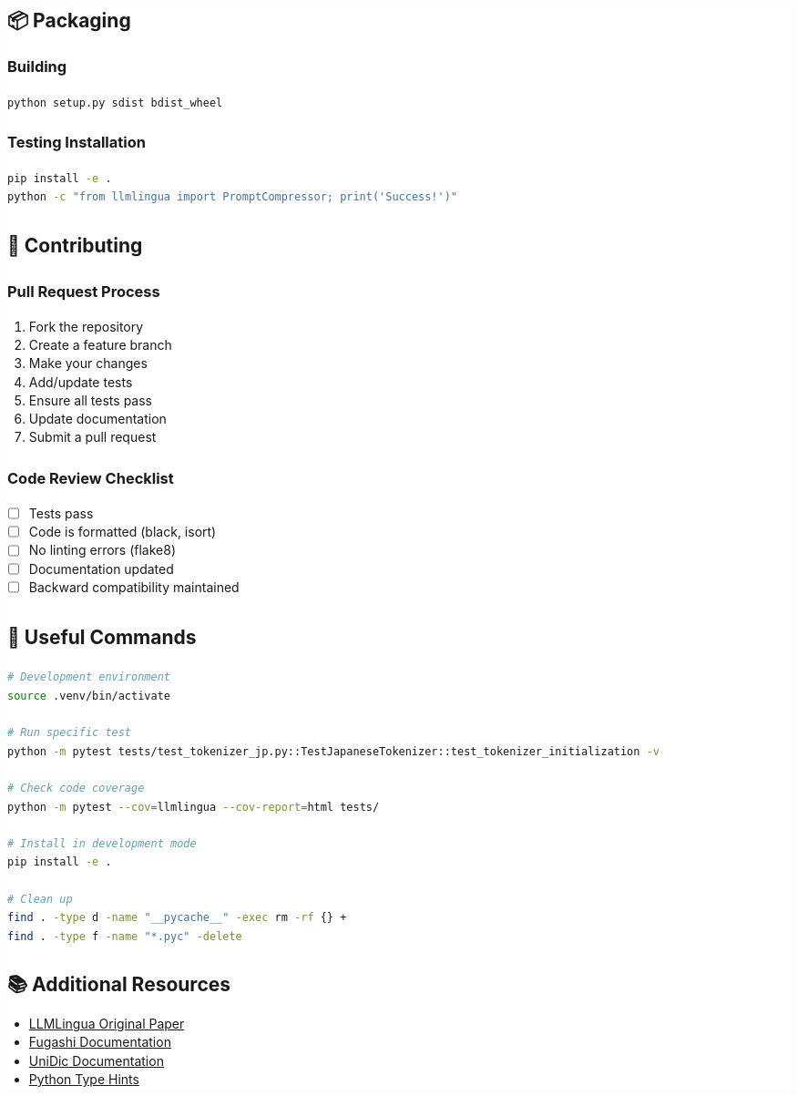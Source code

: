 ## 📦 Packaging

### Building
```bash
python setup.py sdist bdist_wheel
```

### Testing Installation
```bash
pip install -e .
python -c "from llmlingua import PromptCompressor; print('Success!')"
```

## 🤝 Contributing

### Pull Request Process
1. Fork the repository
2. Create a feature branch
3. Make your changes
4. Add/update tests
5. Ensure all tests pass
6. Update documentation
7. Submit a pull request

### Code Review Checklist
- [ ] Tests pass
- [ ] Code is formatted (black, isort)
- [ ] No linting errors (flake8)
- [ ] Documentation updated
- [ ] Backward compatibility maintained

## 🔗 Useful Commands

```bash
# Development environment
source .venv/bin/activate

# Run specific test
python -m pytest tests/test_tokenizer_jp.py::TestJapaneseTokenizer::test_tokenizer_initialization -v

# Check code coverage
python -m pytest --cov=llmlingua --cov-report=html tests/

# Install in development mode
pip install -e .

# Clean up
find . -type d -name "__pycache__" -exec rm -rf {} +
find . -type f -name "*.pyc" -delete
```

## 📚 Additional Resources

- [LLMLingua Original Paper](https://aclanthology.org/2023.emnlp-main.825/)
- [Fugashi Documentation](https://github.com/polm/fugashi)
- [UniDic Documentation](https://unidic.ninjal.ac.jp/)
- [Python Type Hints](https://docs.python.org/3/library/typing.html) 